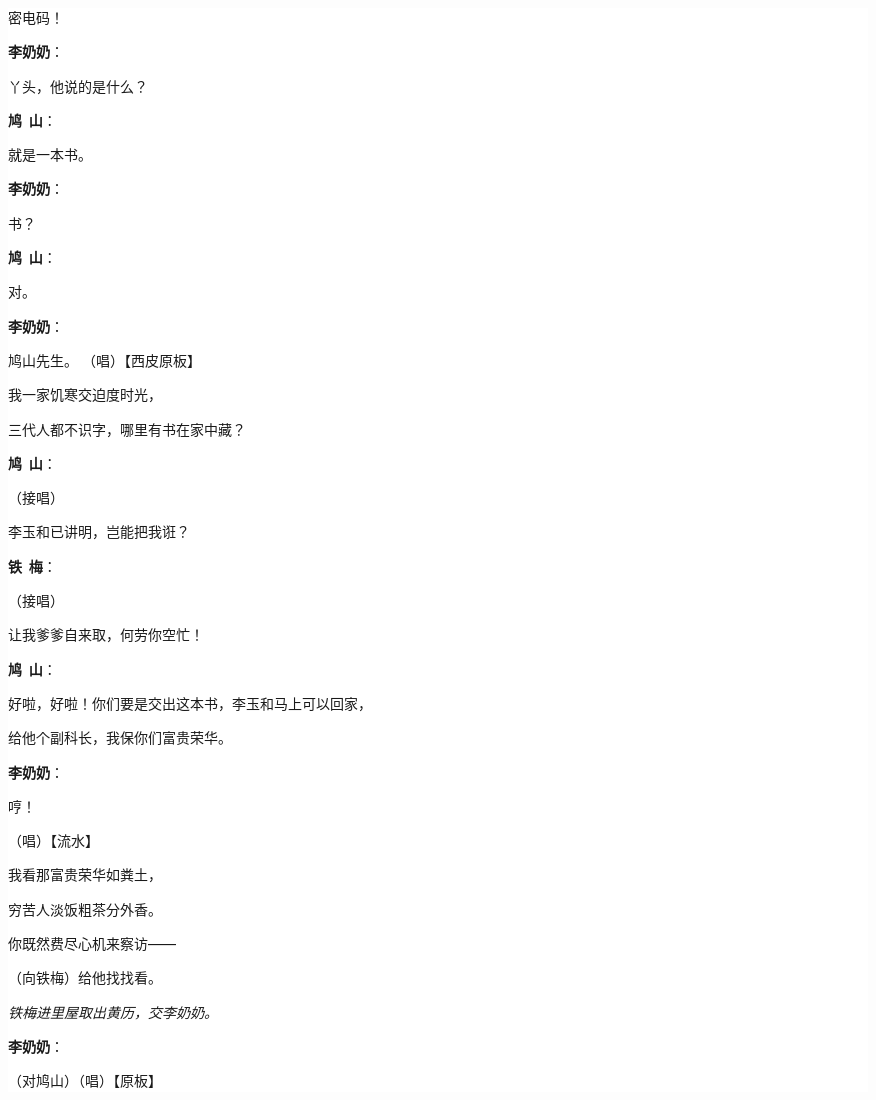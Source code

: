 密电码！

**李奶奶**：

丫头，他说的是什么？

**鸠  山**：

就是一本书。

**李奶奶**：

书？

**鸠  山**：

对。

**李奶奶**：

鸠山先生。
（唱）【西皮原板】

我一家饥寒交迫度时光，

三代人都不识字，哪里有书在家中藏？

**鸠  山**：

（接唱）

李玉和已讲明，岂能把我诳？

**铁  梅**：

（接唱）

让我爹爹自来取，何劳你空忙！

**鸠  山**：

好啦，好啦！你们要是交出这本书，李玉和马上可以回家，

给他个副科长，我保你们富贵荣华。

**李奶奶**：

哼！

（唱）【流水】

我看那富贵荣华如粪土，

穷苦人淡饭粗茶分外香。

你既然费尽心机来察访——

（向铁梅）给他找找看。

*铁梅进里屋取出黄历，交李奶奶。*

**李奶奶**：

（对鸠山）（唱）【原板】
